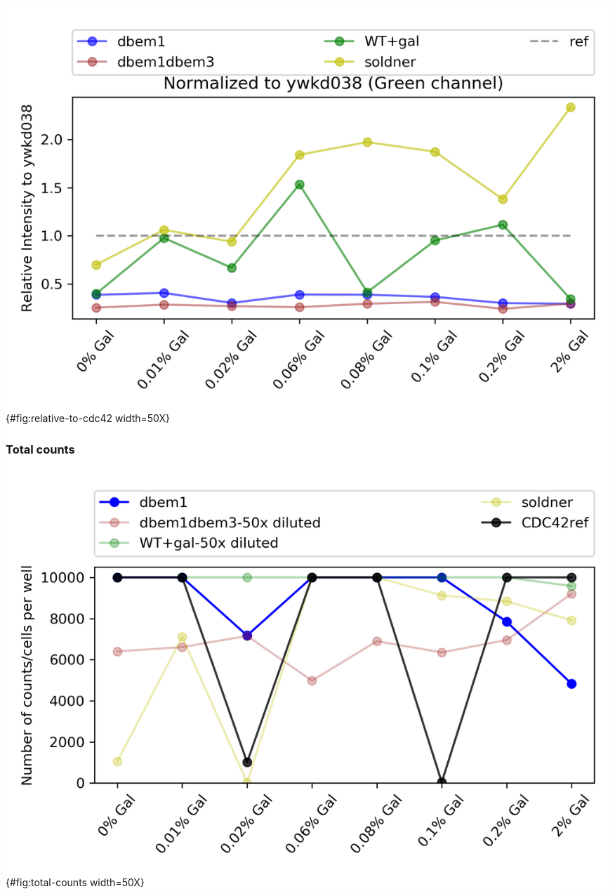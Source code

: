 ![Normalization of each value to the value of ywkd038 to see the overexpression/underexpression pattern.](../images/cdc42-relative-channel_004.png){#fig:relative-to-cdc42 width=50X}

### Total counts

![Total counts measured by the FACs for one technical replicate of each strain per condition](../images/Total_counts_exp_004.png){#fig:total-counts width=50X}
